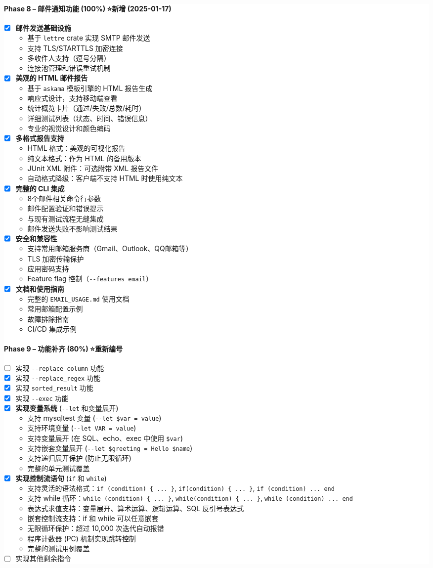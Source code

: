 #### Phase 8 – 邮件通知功能 (100%) ⭐**新增 (2025-01-17)**
- [x] **邮件发送基础设施**
  - 基于 `lettre` crate 实现 SMTP 邮件发送
  - 支持 TLS/STARTTLS 加密连接
  - 多收件人支持（逗号分隔）
  - 连接池管理和错误重试机制
- [x] **美观的 HTML 邮件报告**
  - 基于 `askama` 模板引擎的 HTML 报告生成
  - 响应式设计，支持移动端查看
  - 统计概览卡片（通过/失败/总数/耗时）
  - 详细测试列表（状态、时间、错误信息）
  - 专业的视觉设计和颜色编码
- [x] **多格式报告支持**
  - HTML 格式：美观的可视化报告
  - 纯文本格式：作为 HTML 的备用版本
  - JUnit XML 附件：可选附带 XML 报告文件
  - 自动格式降级：客户端不支持 HTML 时使用纯文本
- [x] **完整的 CLI 集成**
  - 8个邮件相关命令行参数
  - 邮件配置验证和错误提示
  - 与现有测试流程无缝集成
  - 邮件发送失败不影响测试结果
- [x] **安全和兼容性**
  - 支持常用邮箱服务商（Gmail、Outlook、QQ邮箱等）
  - TLS 加密传输保护
  - 应用密码支持
  - Feature flag 控制（`--features email`）
- [x] **文档和使用指南**
  - 完整的 `EMAIL_USAGE.md` 使用文档
  - 常用邮箱配置示例
  - 故障排除指南
  - CI/CD 集成示例

#### Phase 9 – 功能补齐 (80%) ⭐**重新编号**
- [ ] 实现 `--replace_column` 功能
- [x] 实现 `--replace_regex` 功能
- [x] 实现 `sorted_result` 功能
- [x] 实现 `--exec` 功能
- [x] **实现变量系统** (`--let` 和变量展开)
  - 支持 mysqltest 变量 (`--let $var = value`)
  - 支持环境变量 (`--let VAR = value`)
  - 支持变量展开 (在 SQL、echo、exec 中使用 `$var`)
  - 支持嵌套变量展开 (`--let $greeting = Hello $name`)
  - 支持递归展开保护 (防止无限循环)
  - 完整的单元测试覆盖
- [x] **实现控制流语句** (`if` 和 `while`)
  - 支持灵活的语法格式：`if (condition) { ... }`, `if(condition) { ... }`, `if (condition) ... end`
  - 支持 while 循环：`while (condition) { ... }`, `while(condition) { ... }`, `while (condition) ... end`
  - 表达式求值支持：变量展开、算术运算、逻辑运算、SQL 反引号表达式
  - 嵌套控制流支持：if 和 while 可以任意嵌套
  - 无限循环保护：超过 10,000 次迭代自动报错
  - 程序计数器 (PC) 机制实现跳转控制
  - 完整的测试用例覆盖
- [ ] 实现其他剩余指令

